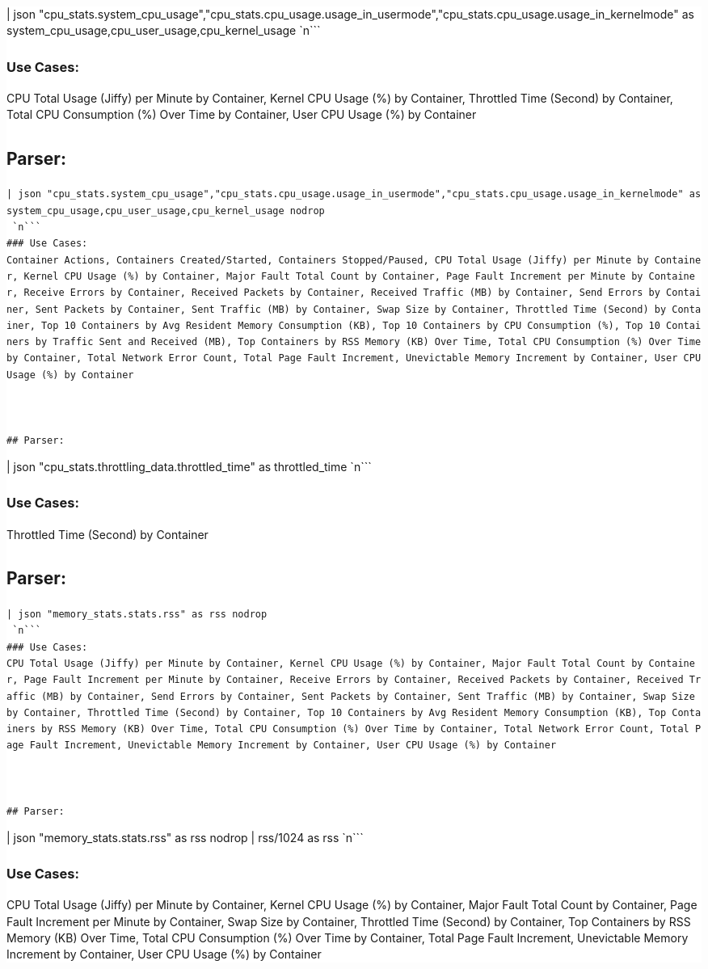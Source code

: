 | json "cpu_stats.system_cpu_usage","cpu_stats.cpu_usage.usage_in_usermode","cpu_stats.cpu_usage.usage_in_kernelmode" as  system_cpu_usage,cpu_user_usage,cpu_kernel_usage 
 `n```
### Use Cases:
CPU Total Usage (Jiffy) per Minute by Container, Kernel CPU Usage (%) by Container, Throttled Time (Second) by Container, Total CPU Consumption (%) Over Time by Container, User CPU Usage (%) by Container



## Parser:
```
| json "cpu_stats.system_cpu_usage","cpu_stats.cpu_usage.usage_in_usermode","cpu_stats.cpu_usage.usage_in_kernelmode" as  system_cpu_usage,cpu_user_usage,cpu_kernel_usage nodrop
 `n```
### Use Cases:
Container Actions, Containers Created/Started, Containers Stopped/Paused, CPU Total Usage (Jiffy) per Minute by Container, Kernel CPU Usage (%) by Container, Major Fault Total Count by Container, Page Fault Increment per Minute by Container, Receive Errors by Container, Received Packets by Container, Received Traffic (MB) by Container, Send Errors by Container, Sent Packets by Container, Sent Traffic (MB) by Container, Swap Size by Container, Throttled Time (Second) by Container, Top 10 Containers by Avg Resident Memory Consumption (KB), Top 10 Containers by CPU Consumption (%), Top 10 Containers by Traffic Sent and Received (MB), Top Containers by RSS Memory (KB) Over Time, Total CPU Consumption (%) Over Time by Container, Total Network Error Count, Total Page Fault Increment, Unevictable Memory Increment by Container, User CPU Usage (%) by Container



## Parser:
```
| json "cpu_stats.throttling_data.throttled_time" as  throttled_time 
 `n```
### Use Cases:
Throttled Time (Second) by Container



## Parser:
```
| json "memory_stats.stats.rss" as rss nodrop
 `n```
### Use Cases:
CPU Total Usage (Jiffy) per Minute by Container, Kernel CPU Usage (%) by Container, Major Fault Total Count by Container, Page Fault Increment per Minute by Container, Receive Errors by Container, Received Packets by Container, Received Traffic (MB) by Container, Send Errors by Container, Sent Packets by Container, Sent Traffic (MB) by Container, Swap Size by Container, Throttled Time (Second) by Container, Top 10 Containers by Avg Resident Memory Consumption (KB), Top Containers by RSS Memory (KB) Over Time, Total CPU Consumption (%) Over Time by Container, Total Network Error Count, Total Page Fault Increment, Unevictable Memory Increment by Container, User CPU Usage (%) by Container



## Parser:
```
| json "memory_stats.stats.rss" as rss nodrop | rss/1024 as rss 
 `n```
### Use Cases:
CPU Total Usage (Jiffy) per Minute by Container, Kernel CPU Usage (%) by Container, Major Fault Total Count by Container, Page Fault Increment per Minute by Container, Swap Size by Container, Throttled Time (Second) by Container, Top Containers by RSS Memory (KB) Over Time, Total CPU Consumption (%) Over Time by Container, Total Page Fault Increment, Unevictable Memory Increment by Container, User CPU Usage (%) by Container